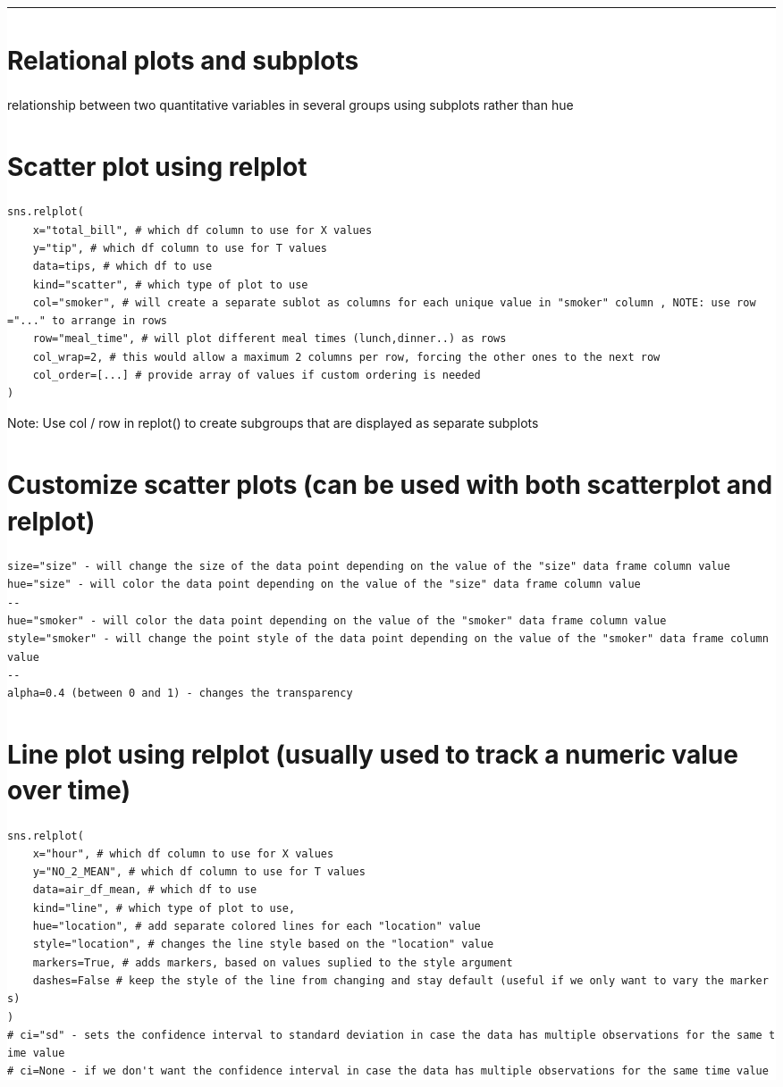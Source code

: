 ------------------------------------------------------------------------------------------------------------------------------------------------------
# Relational plots and subplots
relationship between two quantitative variables in several groups using subplots rather than hue

# Scatter plot using relplot
```
sns.relplot(
	x="total_bill", # which df column to use for X values
	y="tip", # which df column to use for T values
	data=tips, # which df to use
	kind="scatter", # which type of plot to use
	col="smoker", # will create a separate sublot as columns for each unique value in "smoker" column , NOTE: use row="..." to arrange in rows
	row="meal_time", # will plot different meal times (lunch,dinner..) as rows
	col_wrap=2, # this would allow a maximum 2 columns per row, forcing the other ones to the next row
	col_order=[...] # provide array of values if custom ordering is needed
)
```
Note: Use col / row in replot() to create subgroups that are displayed as separate subplots

# Customize scatter plots (can be used with both scatterplot and relplot)
```
size="size" - will change the size of the data point depending on the value of the "size" data frame column value
hue="size" - will color the data point depending on the value of the "size" data frame column value
--
hue="smoker" - will color the data point depending on the value of the "smoker" data frame column value
style="smoker" - will change the point style of the data point depending on the value of the "smoker" data frame column value
--
alpha=0.4 (between 0 and 1) - changes the transparency
```


# Line plot using relplot (usually used to track a numeric value over time)
```
sns.relplot(
	x="hour", # which df column to use for X values
	y="NO_2_MEAN", # which df column to use for T values
	data=air_df_mean, # which df to use
	kind="line", # which type of plot to use,
	hue="location", # add separate colored lines for each "location" value
	style="location", # changes the line style based on the "location" value
	markers=True, # adds markers, based on values suplied to the style argument
	dashes=False # keep the style of the line from changing and stay default (useful if we only want to vary the markers)
)
# ci="sd" - sets the confidence interval to standard deviation in case the data has multiple observations for the same time value
# ci=None - if we don't want the confidence interval in case the data has multiple observations for the same time value
```
